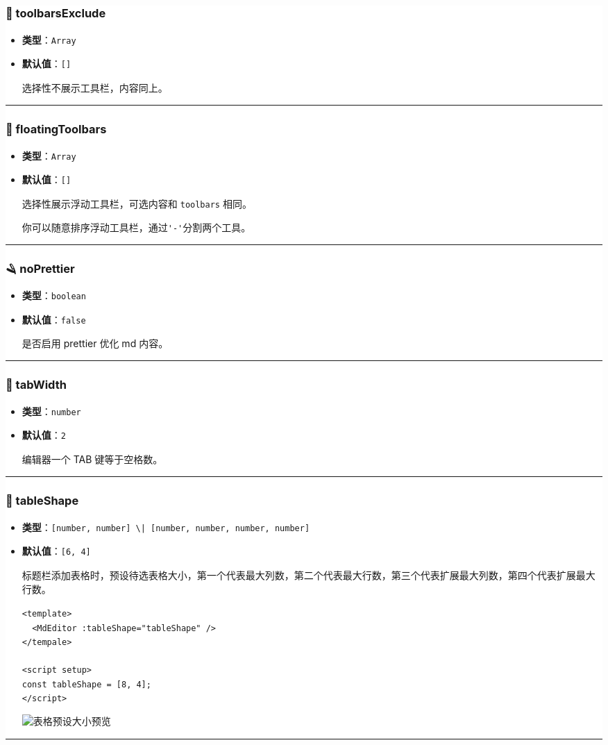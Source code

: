 
### 🧱 toolbarsExclude

- **类型**：`Array`
- **默认值**：`[]`

  选择性不展示工具栏，内容同上。

---

### 🧱 floatingToolbars

- **类型**：`Array`
- **默认值**：`[]`

  选择性展示浮动工具栏，可选内容和 `toolbars` 相同。

  你可以随意排序浮动工具栏，通过`'-'`分割两个工具。

---

### 🪒 noPrettier

- **类型**：`boolean`
- **默认值**：`false`

  是否启用 prettier 优化 md 内容。

---

### 🤏 tabWidth

- **类型**：`number`
- **默认值**：`2`

  编辑器一个 TAB 键等于空格数。

---

### 📅 tableShape

- **类型**：`[number, number] \| [number, number, number, number]`
- **默认值**：`[6, 4]`

  标题栏添加表格时，预设待选表格大小，第一个代表最大列数，第二个代表最大行数，第三个代表扩展最大列数，第四个代表扩展最大行数。

  ```vue
  <template>
    <MdEditor :tableShape="tableShape" />
  </tempale>

  <script setup>
  const tableShape = [8, 4];
  </script>
  ```

  ![表格预设大小预览](https://imzbf.github.io/md-editor-v3/imgs/20211216165424.png)

---